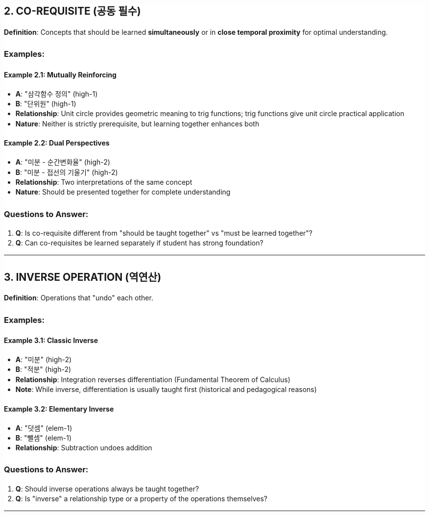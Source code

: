 
## 2. CO-REQUISITE (공동 필수)

**Definition**: Concepts that should be learned **simultaneously** or in **close temporal proximity** for optimal understanding.

### Examples:

#### Example 2.1: Mutually Reinforcing
- **A**: "삼각함수 정의" (high-1)
- **B**: "단위원" (high-1)
- **Relationship**: Unit circle provides geometric meaning to trig functions; trig functions give unit circle practical application
- **Nature**: Neither is strictly prerequisite, but learning together enhances both

#### Example 2.2: Dual Perspectives
- **A**: "미분 - 순간변화율" (high-2)
- **B**: "미분 - 접선의 기울기" (high-2)
- **Relationship**: Two interpretations of the same concept
- **Nature**: Should be presented together for complete understanding

### Questions to Answer:
1. **Q**: Is co-requisite different from "should be taught together" vs "must be learned together"?
2. **Q**: Can co-requisites be learned separately if student has strong foundation?

---

## 3. INVERSE OPERATION (역연산)

**Definition**: Operations that "undo" each other.

### Examples:

#### Example 3.1: Classic Inverse
- **A**: "미분" (high-2)
- **B**: "적분" (high-2)
- **Relationship**: Integration reverses differentiation (Fundamental Theorem of Calculus)
- **Note**: While inverse, differentiation is usually taught first (historical and pedagogical reasons)

#### Example 3.2: Elementary Inverse
- **A**: "덧셈" (elem-1)
- **B**: "뺄셈" (elem-1)
- **Relationship**: Subtraction undoes addition

### Questions to Answer:
1. **Q**: Should inverse operations always be taught together?
2. **Q**: Is "inverse" a relationship type or a property of the operations themselves?

---
